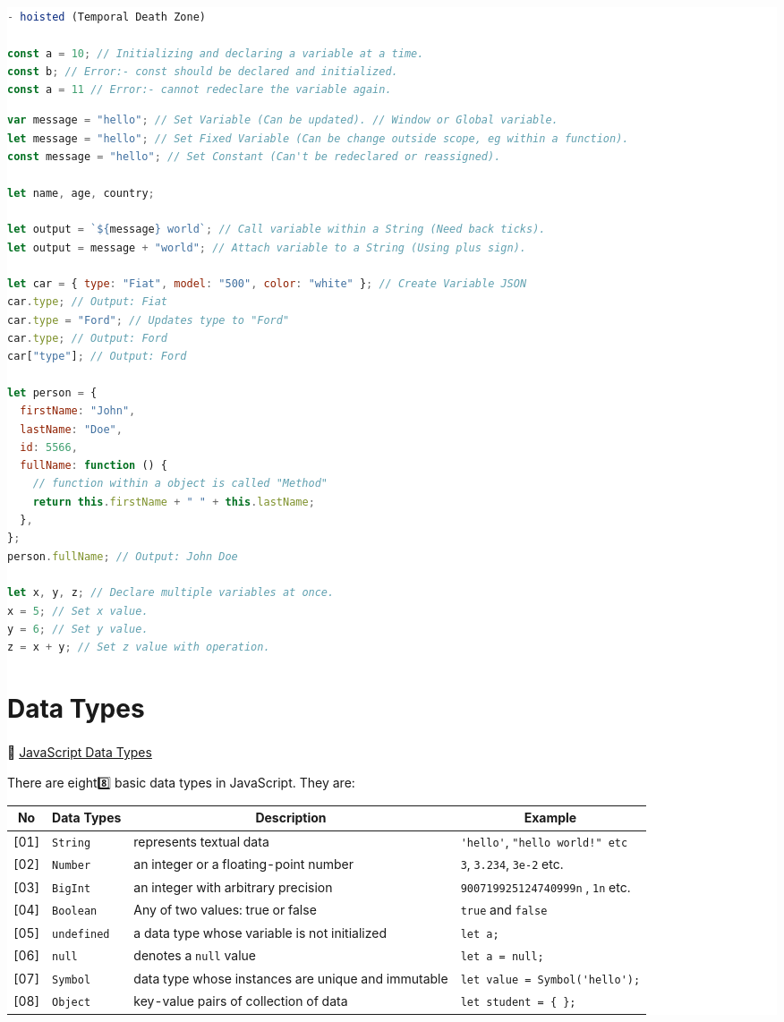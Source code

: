 ```js
- hoisted (Temporal Death Zone)

const a = 10; // Initializing and declaring a variable at a time.
const b; // Error:- const should be declared and initialized.
const a = 11 // Error:- cannot redeclare the variable again.
```

```js
var message = "hello"; // Set Variable (Can be updated). // Window or Global variable.
let message = "hello"; // Set Fixed Variable (Can be change outside scope, eg within a function).
const message = "hello"; // Set Constant (Can't be redeclared or reassigned).

let name, age, country;

let output = `${message} world`; // Call variable within a String (Need back ticks).
let output = message + "world"; // Attach variable to a String (Using plus sign).

let car = { type: "Fiat", model: "500", color: "white" }; // Create Variable JSON
car.type; // Output: Fiat
car.type = "Ford"; // Updates type to "Ford"
car.type; // Output: Ford
car["type"]; // Output: Ford

let person = {
  firstName: "John",
  lastName: "Doe",
  id: 5566,
  fullName: function () {
    // function within a object is called "Method"
    return this.firstName + " " + this.lastName;
  },
};
person.fullName; // Output: John Doe

let x, y, z; // Declare multiple variables at once.
x = 5; // Set x value.
y = 6; // Set y value.
z = x + y; // Set z value with operation.
```

# Data Types

🎯 [JavaScript Data Types](https://www.programiz.com/javascript/data-types)

There are eight8️⃣ basic data types in JavaScript. They are:

| No   | Data Types  | Description                                        | Example                           |
| ---- | ----------- | -------------------------------------------------- | --------------------------------- |
| [01] | `String`    | represents textual data                            | `'hello'`, `"hello world!" etc`   |
| [02] | `Number`    | an integer or a floating-point number              | `3`, `3.234`, `3e-2` etc.         |
| [03] | `BigInt`    | an integer with arbitrary precision                | `900719925124740999n` , `1n` etc. |
| [04] | `Boolean`   | Any of two values: true or false                   | `true` and `false`                |
| [05] | `undefined` | a data type whose variable is not initialized      | `let a;`                          |
| [06] | `null`      | denotes a `null` value                             | `let a = null;`                   |
| [07] | `Symbol`    | data type whose instances are unique and immutable | `let value = Symbol('hello');`    |
| [08] | `Object`    | key-value pairs of collection of data              | `let student = { };`              |
